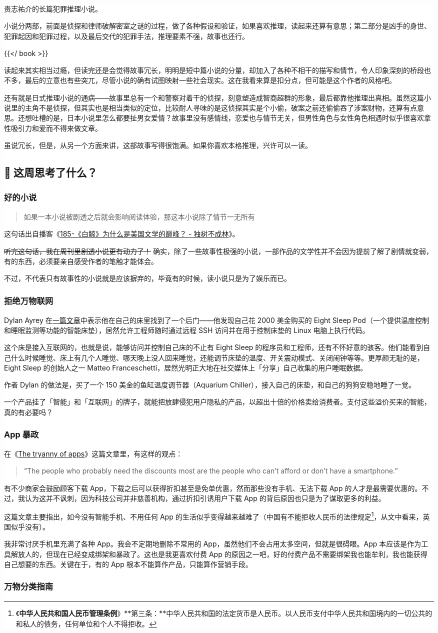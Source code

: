 贵志祐介的长篇犯罪推理小说。

小说分两部，前面是侦探和律师破解密室之谜的过程，做了各种假设和验证，如果喜欢推理，读起来还算有意思；第二部分是凶手的身世、犯罪起因和犯罪过程，以及最后交代的犯罪手法，推理要素不强，故事也还行。

{{</ book >}}

读起来其实相当过瘾，但读完还是会觉得故事冗长，明明是短中篇小说的分量，却加入了各种不相干的描写和情节，令人印象深刻的桥段也不多，最后的立意也有些突兀，尽管小说的确有试图映射一些社会现实。这在我看来算是扣分点，但可能是这个作者的风格吧。

还有就是日式推理小说的通病——故事里总有一个和警察对着干的侦探，刻意塑造成智商超群的形象，最后都靠他推理出真相。虽然这篇小说里的主角不是侦探，但其实也是相当类似的定位，比较耐人寻味的是这侦探其实是个小偷，破案之前还偷偷吞了涉案财物，还算有点意思。还想吐槽的是，日本小说里怎么都要扯男女爱情？故事里没有感情线，恋爱也与情节无关，但男性角色与女性角色相遇时似乎很喜欢拿性吸引力和爱而不得来做文章。

虽说冗长，但是，从另一个方面来讲，这部故事写得很饱满。如果你喜欢本格推理，兴许可以一读。

## 🧠 这周思考了什么？

### 好的小说

> 如果一本小说被剧透之后就会影响阅读体验，那这本小说除了情节一无所有

这句话出自播客《[185-《白鲸》为什么是美国文学的巅峰？ - 独树不成林](https://podcasts.apple.com/cn/podcast/%E7%8B%AC%E6%A0%91%E4%B8%8D%E6%88%90%E6%9E%97/id1711052890?i=1000694145355)》。

~~听完这句话，我在周刊里剧透小说更有动力了！~~ 确实，除了一些故事性极强的小说，一部作品的文学性并不会因为提前了解了剧情就变弱，有的东西，必须要亲自感受作者的笔触才能体会。

不过，不代表只有故事性的小说就是应该摒弃的，毕竟有的时候，读小说只是为了娱乐而已。

### 拒绝万物联网

Dylan Ayrey 在[一篇文章](https://trufflesecurity.com/blog/removing-jeff-bezos-from-my-bed)中表示他在自己的床里找到了一个后门——他发现自己花 2000 美金购买的 Eight Sleep Pod（一个提供温度控制和睡眠监测等功能的智能床垫），居然允许工程师随时通过远程 SSH 访问并在用于控制床垫的 Linux 电脑上执行代码。

这个床是接入互联网的，也就是说，能够访问并控制自己床的不止有 Eight Sleep 的程序员和工程师，还有不怀好意的骇客。他们能看到自己什么时候睡觉、床上有几个人睡觉、哪天晚上没人回来睡觉，还能调节床垫的温度、开关震动模式、关闭闹钟等等。更厚颜无耻的是，Eight Sleep 的创始人之一 Matteo Franceschetti，居然光明正大地在社交媒体上「分享」自己收集的用户睡眠数据。

作者 Dylan 的做法是，买了一个 150 美金的鱼缸温度调节器（Aquarium Chiller），接入自己的床垫，和自己的狗狗安稳地睡了一觉。

一个产品挂了「智能」和「互联网」的牌子，就能把放肆侵犯用户隐私的产品，以超出十倍的价格卖给消费者。支付这些溢价买来的智能，真的有必要吗？

### App 暴政

在《[The tryanny of apps](https://www.theguardian.com/money/2025/feb/22/the-tyranny-of-apps-those-without-smartphones-are-unfairly-penalised-say-campaigners)》这篇文章里，有这样的观点：

>  “The people who probably need the discounts most are the people who can’t afford or don’t have a smartphone.”

有不少商家会鼓励顾客下载 App，下载之后可以获得折扣甚至是免单优惠，然而那些没有手机、无法下载 App 的人才是最需要优惠的。不过，我认为这并不讽刺，因为科技公司并非慈善机构，通过折扣引诱用户下载 App 的背后原因也只是为了谋取更多的利益。

这篇文章主要指出，如今没有智能手机、不用任何 App 的生活似乎变得越来越难了（中国有不能拒收人民币的法律规定[^1]，从文中看来，英国似乎没有）。

我非常讨厌手机里充满了各种 App。我会不定期地删除不常用的 App，虽然他们不会占用太多空间，但就是很碍眼。App 本应该是作为工具解放人的，但现在已经变成绑架和暴政了。这也是我更喜欢付费 App 的原因之一吧，好的付费产品不需要绑架我也能牟利，我也能获得自己想要的东西。关键在于，有的 App 根本不能算作产品，只能算作营销手段。

### 万物分类指南


[^1]: 《**中华人民共和国人民币管理条例**》**第三条：**中华人民共和国的法定货币是人民币。以人民币支付中华人民共和国境内的一切公共的和私人的债务，任何单位和个人不得拒收。
[^2]: 来源：[Wikipedia](https://en.wikipedia.org/wiki/Manila_folder)
[^3]: 坠入后室的人类被称作「流浪者」